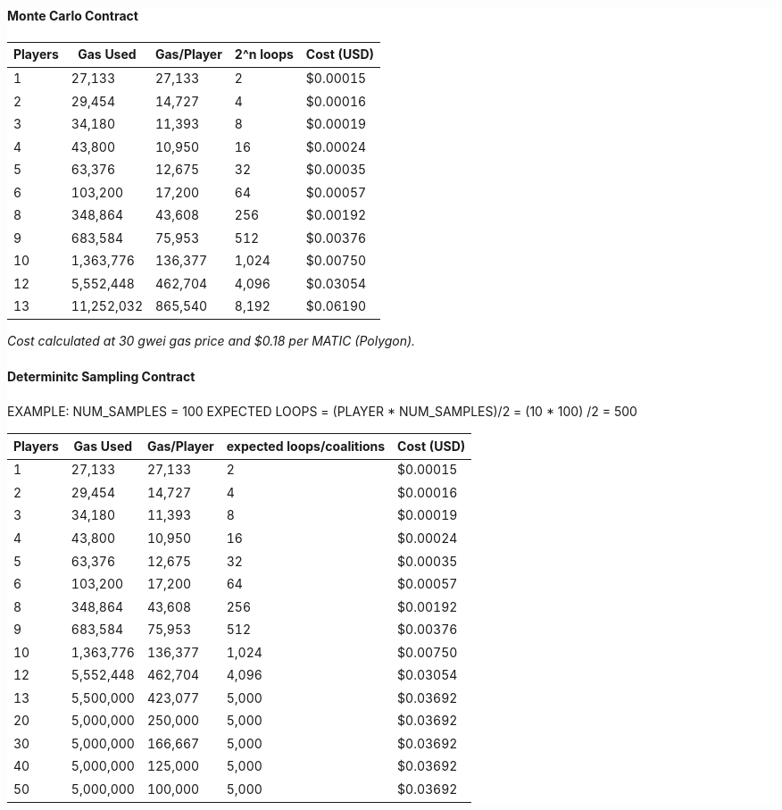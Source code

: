 
#### Monte Carlo Contract

| Players | Gas Used   | Gas/Player | 2^n loops | Cost (USD) |
| ------- | ---------- | ---------- | --------- | ---------- |
| 1       | 27,133     | 27,133     | 2         | $0.00015   |
| 2       | 29,454     | 14,727     | 4         | $0.00016   |
| 3       | 34,180     | 11,393     | 8         | $0.00019   |
| 4       | 43,800     | 10,950     | 16        | $0.00024   |
| 5       | 63,376     | 12,675     | 32        | $0.00035   |
| 6       | 103,200    | 17,200     | 64        | $0.00057   |
| 8       | 348,864    | 43,608     | 256       | $0.00192   |
| 9       | 683,584    | 75,953     | 512       | $0.00376   |
| 10      | 1,363,776  | 136,377    | 1,024     | $0.00750   |
| 12      | 5,552,448  | 462,704    | 4,096     | $0.03054   |
| 13      | 11,252,032 | 865,540    | 8,192     | $0.06190   |

_Cost calculated at 30 gwei gas price and $0.18 per MATIC (Polygon)._

#### Determinitc Sampling Contract

EXAMPLE:
NUM_SAMPLES = 100
EXPECTED LOOPS = (PLAYER \* NUM_SAMPLES)/2
= (10 \* 100) /2 = 500

| Players | Gas Used  | Gas/Player | expected loops/coalitions | Cost (USD) |
| ------- | --------- | ---------- | ------------------------- | ---------- |
| 1       | 27,133    | 27,133     | 2                         | $0.00015   |
| 2       | 29,454    | 14,727     | 4                         | $0.00016   |
| 3       | 34,180    | 11,393     | 8                         | $0.00019   |
| 4       | 43,800    | 10,950     | 16                        | $0.00024   |
| 5       | 63,376    | 12,675     | 32                        | $0.00035   |
| 6       | 103,200   | 17,200     | 64                        | $0.00057   |
| 8       | 348,864   | 43,608     | 256                       | $0.00192   |
| 9       | 683,584   | 75,953     | 512                       | $0.00376   |
| 10      | 1,363,776 | 136,377    | 1,024                     | $0.00750   |
| 12      | 5,552,448 | 462,704    | 4,096                     | $0.03054   |
| 13      | 5,500,000 | 423,077    | 5,000                     | $0.03692   |
| 20      | 5,000,000 | 250,000    | 5,000                     | $0.03692   |
| 30      | 5,000,000 | 166,667    | 5,000                     | $0.03692   |
| 40      | 5,000,000 | 125,000    | 5,000                     | $0.03692   |
| 50      | 5,000,000 | 100,000    | 5,000                     | $0.03692   |
